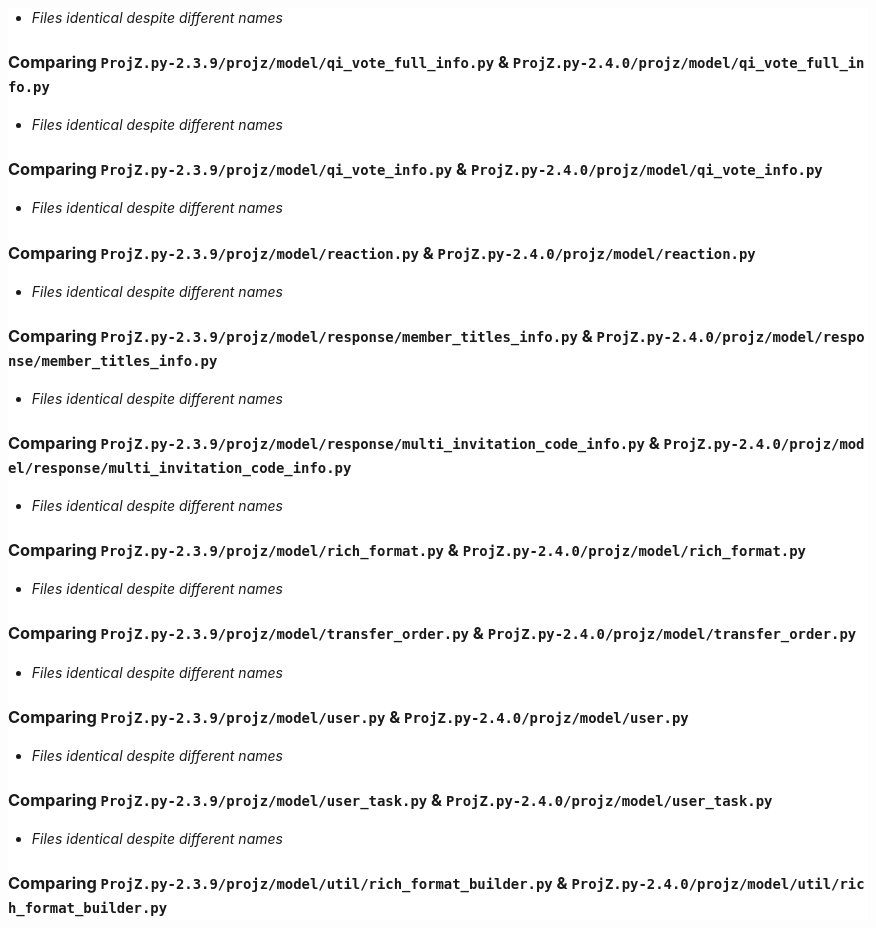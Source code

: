  * *Files identical despite different names*

### Comparing `ProjZ.py-2.3.9/projz/model/qi_vote_full_info.py` & `ProjZ.py-2.4.0/projz/model/qi_vote_full_info.py`

 * *Files identical despite different names*

### Comparing `ProjZ.py-2.3.9/projz/model/qi_vote_info.py` & `ProjZ.py-2.4.0/projz/model/qi_vote_info.py`

 * *Files identical despite different names*

### Comparing `ProjZ.py-2.3.9/projz/model/reaction.py` & `ProjZ.py-2.4.0/projz/model/reaction.py`

 * *Files identical despite different names*

### Comparing `ProjZ.py-2.3.9/projz/model/response/member_titles_info.py` & `ProjZ.py-2.4.0/projz/model/response/member_titles_info.py`

 * *Files identical despite different names*

### Comparing `ProjZ.py-2.3.9/projz/model/response/multi_invitation_code_info.py` & `ProjZ.py-2.4.0/projz/model/response/multi_invitation_code_info.py`

 * *Files identical despite different names*

### Comparing `ProjZ.py-2.3.9/projz/model/rich_format.py` & `ProjZ.py-2.4.0/projz/model/rich_format.py`

 * *Files identical despite different names*

### Comparing `ProjZ.py-2.3.9/projz/model/transfer_order.py` & `ProjZ.py-2.4.0/projz/model/transfer_order.py`

 * *Files identical despite different names*

### Comparing `ProjZ.py-2.3.9/projz/model/user.py` & `ProjZ.py-2.4.0/projz/model/user.py`

 * *Files identical despite different names*

### Comparing `ProjZ.py-2.3.9/projz/model/user_task.py` & `ProjZ.py-2.4.0/projz/model/user_task.py`

 * *Files identical despite different names*

### Comparing `ProjZ.py-2.3.9/projz/model/util/rich_format_builder.py` & `ProjZ.py-2.4.0/projz/model/util/rich_format_builder.py`
